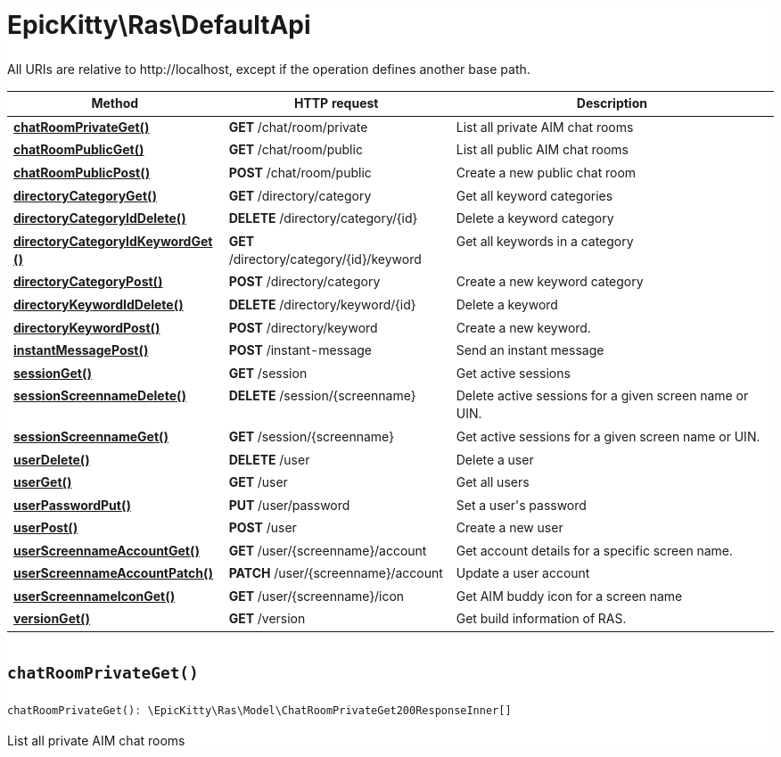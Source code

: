 # EpicKitty\Ras\DefaultApi

All URIs are relative to http://localhost, except if the operation defines another base path.

| Method | HTTP request | Description |
| ------------- | ------------- | ------------- |
| [**chatRoomPrivateGet()**](DefaultApi.md#chatRoomPrivateGet) | **GET** /chat/room/private | List all private AIM chat rooms |
| [**chatRoomPublicGet()**](DefaultApi.md#chatRoomPublicGet) | **GET** /chat/room/public | List all public AIM chat rooms |
| [**chatRoomPublicPost()**](DefaultApi.md#chatRoomPublicPost) | **POST** /chat/room/public | Create a new public chat room |
| [**directoryCategoryGet()**](DefaultApi.md#directoryCategoryGet) | **GET** /directory/category | Get all keyword categories |
| [**directoryCategoryIdDelete()**](DefaultApi.md#directoryCategoryIdDelete) | **DELETE** /directory/category/{id} | Delete a keyword category |
| [**directoryCategoryIdKeywordGet()**](DefaultApi.md#directoryCategoryIdKeywordGet) | **GET** /directory/category/{id}/keyword | Get all keywords in a category |
| [**directoryCategoryPost()**](DefaultApi.md#directoryCategoryPost) | **POST** /directory/category | Create a new keyword category |
| [**directoryKeywordIdDelete()**](DefaultApi.md#directoryKeywordIdDelete) | **DELETE** /directory/keyword/{id} | Delete a keyword |
| [**directoryKeywordPost()**](DefaultApi.md#directoryKeywordPost) | **POST** /directory/keyword | Create a new keyword. |
| [**instantMessagePost()**](DefaultApi.md#instantMessagePost) | **POST** /instant-message | Send an instant message |
| [**sessionGet()**](DefaultApi.md#sessionGet) | **GET** /session | Get active sessions |
| [**sessionScreennameDelete()**](DefaultApi.md#sessionScreennameDelete) | **DELETE** /session/{screenname} | Delete active sessions for a given screen name or UIN. |
| [**sessionScreennameGet()**](DefaultApi.md#sessionScreennameGet) | **GET** /session/{screenname} | Get active sessions for a given screen name or UIN. |
| [**userDelete()**](DefaultApi.md#userDelete) | **DELETE** /user | Delete a user |
| [**userGet()**](DefaultApi.md#userGet) | **GET** /user | Get all users |
| [**userPasswordPut()**](DefaultApi.md#userPasswordPut) | **PUT** /user/password | Set a user&#39;s password |
| [**userPost()**](DefaultApi.md#userPost) | **POST** /user | Create a new user |
| [**userScreennameAccountGet()**](DefaultApi.md#userScreennameAccountGet) | **GET** /user/{screenname}/account | Get account details for a specific screen name. |
| [**userScreennameAccountPatch()**](DefaultApi.md#userScreennameAccountPatch) | **PATCH** /user/{screenname}/account | Update a user account |
| [**userScreennameIconGet()**](DefaultApi.md#userScreennameIconGet) | **GET** /user/{screenname}/icon | Get AIM buddy icon for a screen name |
| [**versionGet()**](DefaultApi.md#versionGet) | **GET** /version | Get build information of RAS. |


## `chatRoomPrivateGet()`

```php
chatRoomPrivateGet(): \EpicKitty\Ras\Model\ChatRoomPrivateGet200ResponseInner[]
```

List all private AIM chat rooms

